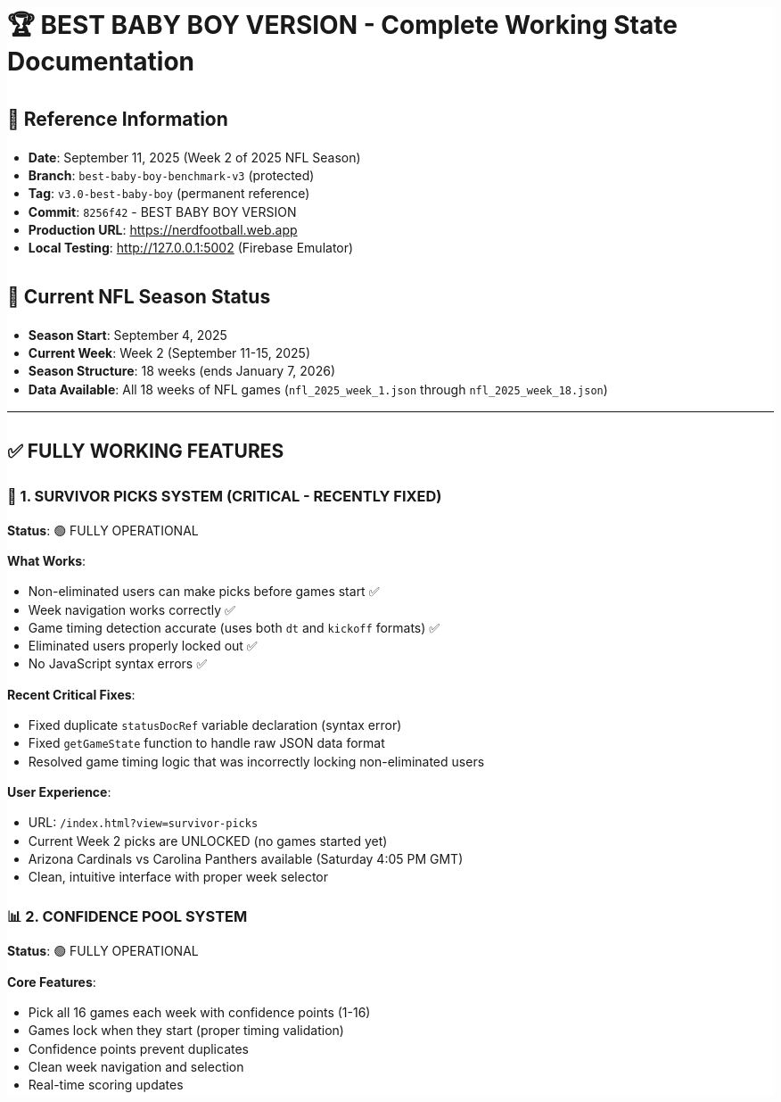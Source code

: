 # 🏆 BEST BABY BOY VERSION - Complete Working State Documentation

## 📌 Reference Information
- **Date**: September 11, 2025 (Week 2 of 2025 NFL Season)
- **Branch**: `best-baby-boy-benchmark-v3` (protected)
- **Tag**: `v3.0-best-baby-boy` (permanent reference)
- **Commit**: `8256f42` - BEST BABY BOY VERSION
- **Production URL**: https://nerdfootball.web.app
- **Local Testing**: http://127.0.0.1:5002 (Firebase Emulator)

## 🎯 Current NFL Season Status
- **Season Start**: September 4, 2025
- **Current Week**: Week 2 (September 11-15, 2025)
- **Season Structure**: 18 weeks (ends January 7, 2026)
- **Data Available**: All 18 weeks of NFL games (`nfl_2025_week_1.json` through `nfl_2025_week_18.json`)

---

## ✅ FULLY WORKING FEATURES

### 🏈 1. SURVIVOR PICKS SYSTEM (CRITICAL - RECENTLY FIXED)
**Status**: 🟢 FULLY OPERATIONAL

**What Works**:
- Non-eliminated users can make picks before games start ✅
- Week navigation works correctly ✅  
- Game timing detection accurate (uses both `dt` and `kickoff` formats) ✅
- Eliminated users properly locked out ✅
- No JavaScript syntax errors ✅

**Recent Critical Fixes**:
- Fixed duplicate `statusDocRef` variable declaration (syntax error)
- Fixed `getGameState` function to handle raw JSON data format
- Resolved game timing logic that was incorrectly locking non-eliminated users

**User Experience**:
- URL: `/index.html?view=survivor-picks`
- Current Week 2 picks are UNLOCKED (no games started yet)
- Arizona Cardinals vs Carolina Panthers available (Saturday 4:05 PM GMT)
- Clean, intuitive interface with proper week selector

### 📊 2. CONFIDENCE POOL SYSTEM
**Status**: 🟢 FULLY OPERATIONAL

**Core Features**:
- Pick all 16 games each week with confidence points (1-16)
- Games lock when they start (proper timing validation)
- Confidence points prevent duplicates
- Clean week navigation and selection
- Real-time scoring updates
